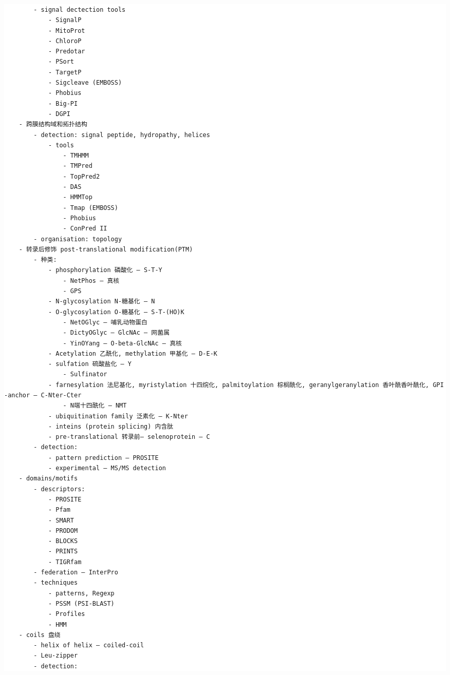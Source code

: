       		- signal dectection tools
      			- SignalP
      			- MitoProt
      			- ChloroP
      			- Predotar
      			- PSort
      			- TargetP
      			- Sigcleave (EMBOSS)
      			- Phobius
      			- Big-PI
      			- DGPI
      	- 跨膜结构域和拓扑结构
      		- detection: signal peptide, hydropathy, helices
      			- tools
      				- TMHMM
      				- TMPred
      				- TopPred2
      				- DAS
      				- HMMTop
      				- Tmap (EMBOSS)
      				- Phobius
      				- ConPred II
      		- organisation: topology
      	- 转录后修饰 post-translational modification(PTM)
      		- 种类:
      			- phosphorylation 磷酸化 – S-T-Y
      				- NetPhos – 真核
      				- GPS
      			- N-glycosylation N-糖基化 – N
      			- O-glycosylation O-糖基化 – S-T-(HO)K
      				- NetOGlyc – 哺乳动物蛋白
      				- DictyOGlyc – GlcNAc – 网菌属
      				- YinOYang – O-beta-GlcNAc – 真核
      			- Acetylation 乙酰化, methylation 甲基化 – D-E-K
      			- sulfation 硫酸盐化 – Y
      				- Sulfinator
      			- farnesylation 法尼基化, myristylation 十四烷化, palmitoylation 棕榈酰化, geranylgeranylation 香叶酰香叶酰化, GPI-anchor – C-Nter-Cter
      				- N端十四酰化 – NMT
      			- ubiquitination family 泛素化 – K-Nter
      			- inteins (protein splicing) 内含肽
      			- pre-translational 转录前– selenoprotein – C
      		- detection:
      			- pattern prediction – PROSITE
      			- experimental – MS/MS detection
      	- domains/motifs
      		- descriptors:
      			- PROSITE
      			- Pfam
      			- SMART
      			- PRODOM
      			- BLOCKS
      			- PRINTS
      			- TIGRfam
      		- federation – InterPro
      		- techniques
      			- patterns, Regexp
      			- PSSM (PSI-BLAST)
      			- Profiles
      			- HMM
      	- coils 盘绕
      		- helix of helix – coiled-coil
      		- Leu-zipper
      		- detection: